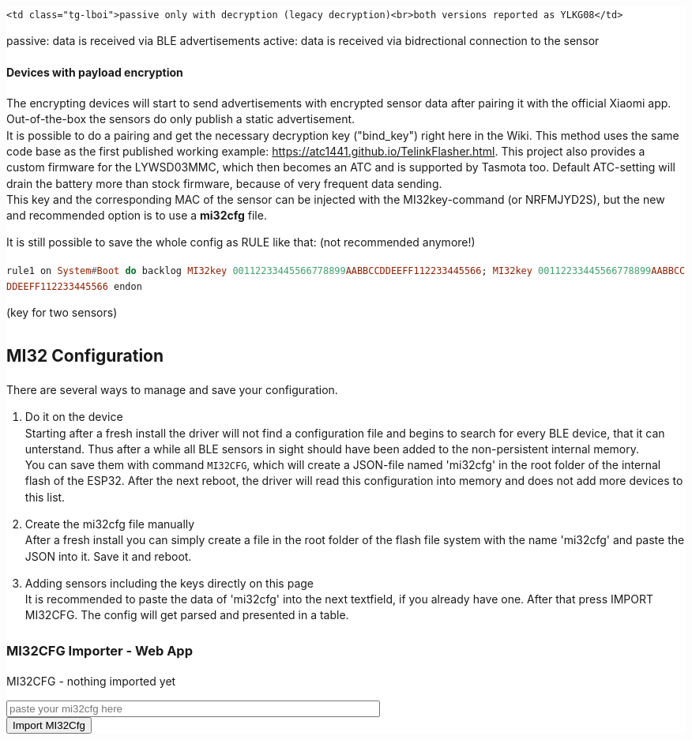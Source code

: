     <td class="tg-lboi">passive only with decryption (legacy decryption)<br>both versions reported as YLKG08</td>
  </tr>
</table> 
passive: data is received via BLE advertisements
active: data is received via bidrectional connection to the sensor  
  
#### Devices with payload encryption  
  
The encrypting devices will start to send advertisements with encrypted sensor data after pairing it with the official Xiaomi app. Out-of-the-box the sensors do only publish a static advertisement.  
It is possible to do a pairing and get the necessary decryption key ("bind_key") right here in the Wiki. This method uses the same code base as the first published working example: <https://atc1441.github.io/TelinkFlasher.html>.
This project also provides a custom firmware for the LYWSD03MMC, which then becomes an ATC and is supported by Tasmota too. Default ATC-setting will drain the battery more than stock firmware, because of very frequent data sending.  
This key and the corresponding MAC of the sensor can be injected with the MI32key-command (or NRFMJYD2S), but the new and recommended option is to use a **mi32cfg** file.

It is still possible to save the whole config as RULE like that:  (not recommended anymore!)
  
```haskell
rule1 on System#Boot do backlog MI32key 00112233445566778899AABBCCDDEEFF112233445566; MI32key 00112233445566778899AABBCCDDEEFF112233445566 endon
```  
(key for two sensors)  
   
  
## MI32 Configuration
  
There are several ways to manage and save your configuration. 

1. Do it on the device  
Starting after a fresh install the driver will not find a configuration file and begins to search for every BLE device, that it can unterstand. Thus after a while all BLE sensors in sight should have been added to the non-persistent internal memory.  
You can save them with command `MI32CFG`, which will create a JSON-file named 'mi32cfg' in the root folder of the internal flash of the ESP32. After the next reboot, the driver will read this configuration into memory and does not add more devices to this list.  
  
2. Create the mi32cfg file manually  
After a fresh install you can simply create a file in the root folder of the flash file system with the name 'mi32cfg' and paste the JSON into it. Save it and reboot.

3. Adding sensors including the keys directly on this page  
It is recommended to paste the data of 'mi32cfg' into the next textfield, if you already have one. After that press IMPORT MI32CFG. The config will get parsed and presented in a table.  
  
### MI32CFG Importer - Web App

<script src="../extra_javascript/mi32/bindkey_loader.js"></script>
<p>MI32CFG <span id='importedDev'>- nothing imported yet</span></p>
<input size="56" type="text" id="result_config" value="" placeholder="paste your mi32cfg here"><br>
<button type="button" class="md-button md-button--primary" onclick="importCfg();">Import MI32Cfg</button>
